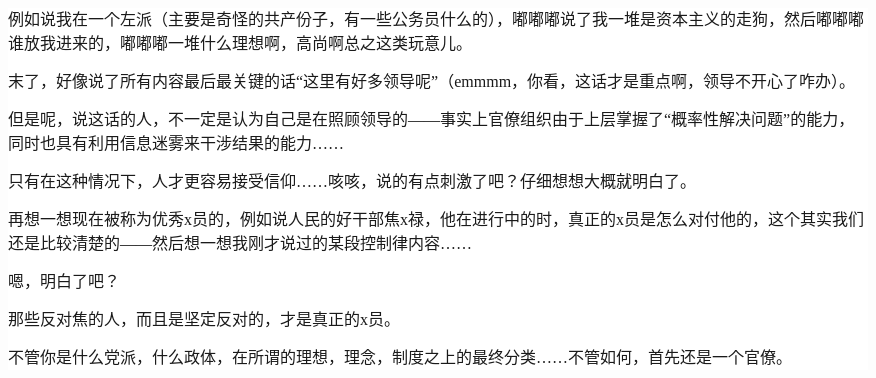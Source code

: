 <p style="white-space: normal;line-height: 24px;">
<span style="font-family: 楷体;line-height: 24px;font-size: 16px;">
          例如说我在一个左派（主要是奇怪的共产份子，有一些公务员什么的），嘟嘟嘟说了我一堆是资本主义的走狗，然后嘟嘟嘟谁放我进来的，嘟嘟嘟一堆什么理想啊，高尚啊总之这类玩意儿。
         </span>
</p>
<p style="white-space: normal;line-height: 24px;">
<span style="font-family: 楷体;line-height: 24px;font-size: 16px;">
          末了，好像说了所有内容最后最关键的话“这里有好多领导呢”（emmmm，你看，这话才是重点啊，领导不开心了咋办）。
         </span>
</p>
<p style="white-space: normal;line-height: 24px;">
<span style="font-family: 楷体;line-height: 24px;font-size: 16px;">
</span>
</p>
<p style="white-space: normal;line-height: 24px;">
<span style="font-family: 楷体;line-height: 24px;font-size: 16px;">
          但是呢，说这话的人，不一定是认为自己是在照顾领导的——事实上官僚组织由于上层掌握了“概率性解决问题”的能力，同时也具有利用信息迷雾来干涉结果的能力……
         </span>
</p>
<p style="white-space: normal;line-height: 24px;">
<span style="font-family: 楷体;line-height: 24px;font-size: 16px;">
          只有在这种情况下，人才更容易接受信仰……咳咳，说的有点刺激了吧？仔细想想大概就明白了。
         </span>
</p>
<p style="white-space: normal;line-height: 24px;">
<span style="font-family: 楷体;line-height: 24px;font-size: 16px;">
</span>
</p>
<p style="white-space: normal;line-height: 24px;">
<span style="font-family: 楷体;line-height: 24px;font-size: 16px;">
</span>
</p>
<p style="white-space: normal;line-height: 24px;">
<span style="font-family: 楷体;line-height: 24px;font-size: 16px;">
          再想一想现在被称为优秀x员的，例如说人民的好干部焦x禄，他在进行中的时，真正的x员是怎么对付他的，这个其实我们还是比较清楚的——然后想一想我刚才说过的某段控制律内容……
         </span>
</p>
<p style="white-space: normal;line-height: 24px;">
<span style="font-family: 楷体;line-height: 24px;font-size: 16px;">
          嗯，明白了吧？
         </span>
</p>
<p style="white-space: normal;line-height: 24px;">
<span style="font-family: 楷体;line-height: 24px;font-size: 16px;">
          那些反对焦的人，而且是坚定反对的，才是真正的x员。
         </span>
</p>
<p style="white-space: normal;line-height: 24px;">
<span style="font-family: 楷体;line-height: 24px;font-size: 16px;">
</span>
</p>
<p style="white-space: normal;line-height: 24px;">
<span style="font-family: 楷体;line-height: 24px;font-size: 16px;">
</span>
</p>
<p style="white-space: normal;line-height: 24px;">
<span style="font-family: 楷体;line-height: 24px;font-size: 16px;">
          不管你是什么党派，什么政体，在所谓的理想，理念，制度之上的最终分类……不管如何，首先还是一个官僚。
         </span>
</p>
<p style="white-space: normal;line-height: 24px;">
<span style="font-family: 楷体;line-height: 24px;font-size: 16px;">
</span>
</p>